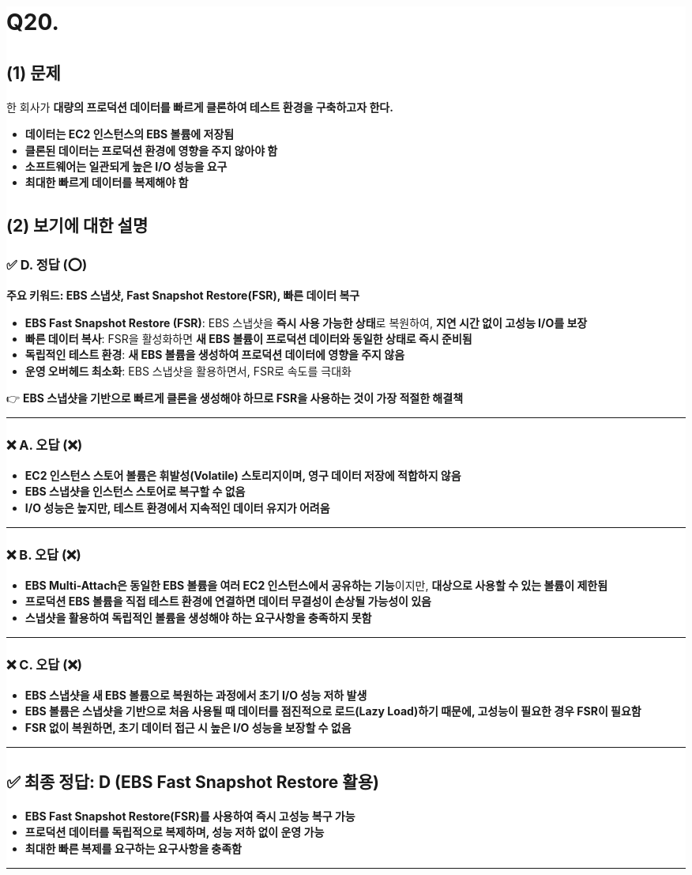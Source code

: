# Q20.

## (1) 문제
한 회사가 **대량의 프로덕션 데이터를 빠르게 클론하여 테스트 환경을 구축하고자 한다.**
- **데이터는 EC2 인스턴스의 EBS 볼륨에 저장됨**
- **클론된 데이터는 프로덕션 환경에 영향을 주지 않아야 함**
- **소프트웨어는 일관되게 높은 I/O 성능을 요구**
- **최대한 빠르게 데이터를 복제해야 함**

## (2) 보기에 대한 설명

### ✅ D. 정답 (⭕)
**주요 키워드: EBS 스냅샷, Fast Snapshot Restore(FSR), 빠른 데이터 복구**
- **EBS Fast Snapshot Restore (FSR)**: EBS 스냅샷을 **즉시 사용 가능한 상태**로 복원하여, **지연 시간 없이 고성능 I/O를 보장**
- **빠른 데이터 복사**: FSR을 활성화하면 **새 EBS 볼륨이 프로덕션 데이터와 동일한 상태로 즉시 준비됨**
- **독립적인 테스트 환경**: **새 EBS 볼륨을 생성하여 프로덕션 데이터에 영향을 주지 않음**
- **운영 오버헤드 최소화**: EBS 스냅샷을 활용하면서, FSR로 속도를 극대화

👉 **EBS 스냅샷을 기반으로 빠르게 클론을 생성해야 하므로 FSR을 사용하는 것이 가장 적절한 해결책**

---

### ❌ A. 오답 (❌)
- **EC2 인스턴스 스토어 볼륨은 휘발성(Volatile) 스토리지이며, 영구 데이터 저장에 적합하지 않음**
- **EBS 스냅샷을 인스턴스 스토어로 복구할 수 없음**
- **I/O 성능은 높지만, 테스트 환경에서 지속적인 데이터 유지가 어려움**

---

### ❌ B. 오답 (❌)
- **EBS Multi-Attach은 동일한 EBS 볼륨을 여러 EC2 인스턴스에서 공유하는 기능**이지만, **대상으로 사용할 수 있는 볼륨이 제한됨**
- **프로덕션 EBS 볼륨을 직접 테스트 환경에 연결하면 데이터 무결성이 손상될 가능성이 있음**
- **스냅샷을 활용하여 독립적인 볼륨을 생성해야 하는 요구사항을 충족하지 못함**

---

### ❌ C. 오답 (❌)
- **EBS 스냅샷을 새 EBS 볼륨으로 복원하는 과정에서 초기 I/O 성능 저하 발생**
- **EBS 볼륨은 스냅샷을 기반으로 처음 사용될 때 데이터를 점진적으로 로드(Lazy Load)하기 때문에, 고성능이 필요한 경우 FSR이 필요함**
- **FSR 없이 복원하면, 초기 데이터 접근 시 높은 I/O 성능을 보장할 수 없음**

---

## ✅ 최종 정답: **D (EBS Fast Snapshot Restore 활용)**
- **EBS Fast Snapshot Restore(FSR)를 사용하여 즉시 고성능 복구 가능**
- **프로덕션 데이터를 독립적으로 복제하며, 성능 저하 없이 운영 가능**
- **최대한 빠른 복제를 요구하는 요구사항을 충족함**

---